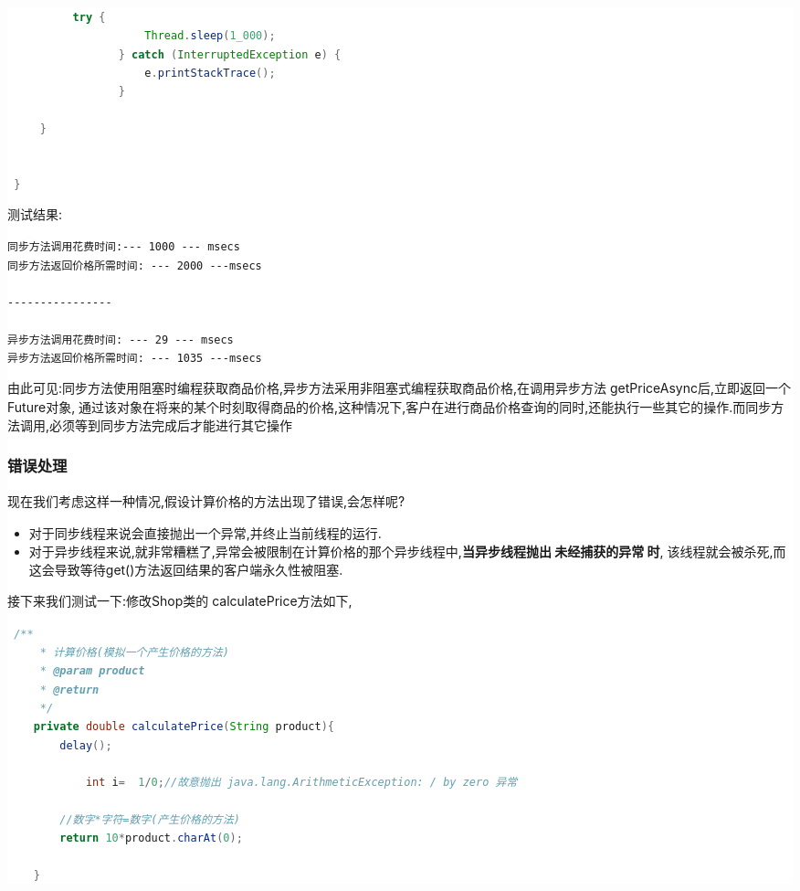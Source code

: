 ```java
          try {
                     Thread.sleep(1_000);
                 } catch (InterruptedException e) {
                     e.printStackTrace();
                 }
 
     }
 
 
 }

```

测试结果:

```
同步方法调用花费时间:--- 1000 --- msecs
同步方法返回价格所需时间: --- 2000 ---msecs

----------------

异步方法调用花费时间: --- 29 --- msecs
异步方法返回价格所需时间: --- 1035 ---msecs
```
由此可见:同步方法使用阻塞时编程获取商品价格,异步方法采用非阻塞式编程获取商品价格,在调用异步方法 getPriceAsync后,立即返回一个Future对象,
通过该对象在将来的某个时刻取得商品的价格,这种情况下,客户在进行商品价格查询的同时,还能执行一些其它的操作.而同步方法调用,必须等到同步方法完成后才能进行其它操作

### 错误处理

现在我们考虑这样一种情况,假设计算价格的方法出现了错误,会怎样呢?

* 对于同步线程来说会直接抛出一个异常,并终止当前线程的运行.
* 对于异步线程来说,就非常糟糕了,异常会被限制在计算价格的那个异步线程中,**当异步线程抛出 未经捕获的异常 时**,
  该线程就会被杀死,而这会导致等待get()方法返回结果的客户端永久性被阻塞.

接下来我们测试一下:修改Shop类的 calculatePrice方法如下,

```java
 /**
     * 计算价格(模拟一个产生价格的方法)
     * @param product
     * @return
     */
    private double calculatePrice(String product){
        delay();

            int i=  1/0;//故意抛出 java.lang.ArithmeticException: / by zero 异常

        //数字*字符=数字(产生价格的方法)
        return 10*product.charAt(0);

    }
```

